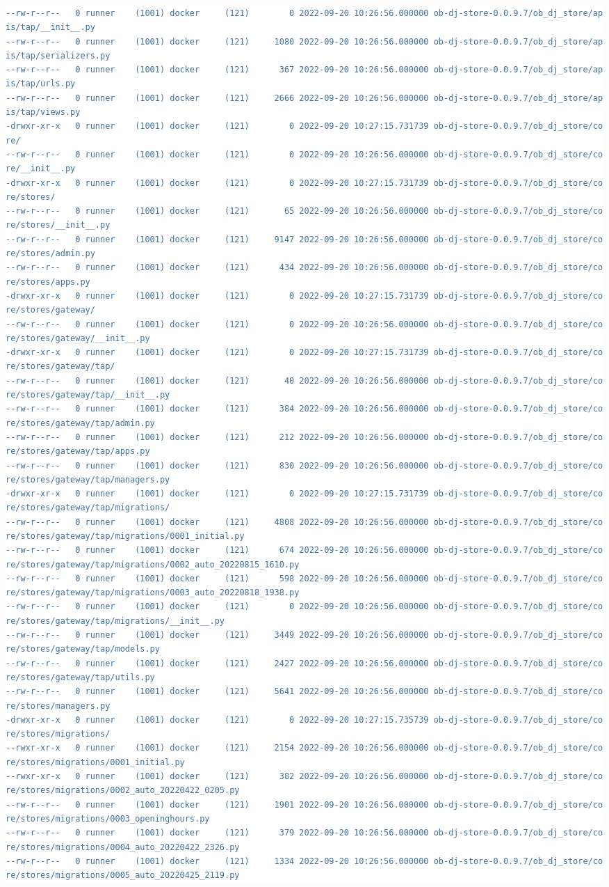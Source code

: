 ```diff
--rw-r--r--   0 runner    (1001) docker     (121)        0 2022-09-20 10:26:56.000000 ob-dj-store-0.0.9.7/ob_dj_store/apis/tap/__init__.py
--rw-r--r--   0 runner    (1001) docker     (121)     1080 2022-09-20 10:26:56.000000 ob-dj-store-0.0.9.7/ob_dj_store/apis/tap/serializers.py
--rw-r--r--   0 runner    (1001) docker     (121)      367 2022-09-20 10:26:56.000000 ob-dj-store-0.0.9.7/ob_dj_store/apis/tap/urls.py
--rw-r--r--   0 runner    (1001) docker     (121)     2666 2022-09-20 10:26:56.000000 ob-dj-store-0.0.9.7/ob_dj_store/apis/tap/views.py
-drwxr-xr-x   0 runner    (1001) docker     (121)        0 2022-09-20 10:27:15.731739 ob-dj-store-0.0.9.7/ob_dj_store/core/
--rw-r--r--   0 runner    (1001) docker     (121)        0 2022-09-20 10:26:56.000000 ob-dj-store-0.0.9.7/ob_dj_store/core/__init__.py
-drwxr-xr-x   0 runner    (1001) docker     (121)        0 2022-09-20 10:27:15.731739 ob-dj-store-0.0.9.7/ob_dj_store/core/stores/
--rw-r--r--   0 runner    (1001) docker     (121)       65 2022-09-20 10:26:56.000000 ob-dj-store-0.0.9.7/ob_dj_store/core/stores/__init__.py
--rw-r--r--   0 runner    (1001) docker     (121)     9147 2022-09-20 10:26:56.000000 ob-dj-store-0.0.9.7/ob_dj_store/core/stores/admin.py
--rw-r--r--   0 runner    (1001) docker     (121)      434 2022-09-20 10:26:56.000000 ob-dj-store-0.0.9.7/ob_dj_store/core/stores/apps.py
-drwxr-xr-x   0 runner    (1001) docker     (121)        0 2022-09-20 10:27:15.731739 ob-dj-store-0.0.9.7/ob_dj_store/core/stores/gateway/
--rw-r--r--   0 runner    (1001) docker     (121)        0 2022-09-20 10:26:56.000000 ob-dj-store-0.0.9.7/ob_dj_store/core/stores/gateway/__init__.py
-drwxr-xr-x   0 runner    (1001) docker     (121)        0 2022-09-20 10:27:15.731739 ob-dj-store-0.0.9.7/ob_dj_store/core/stores/gateway/tap/
--rw-r--r--   0 runner    (1001) docker     (121)       40 2022-09-20 10:26:56.000000 ob-dj-store-0.0.9.7/ob_dj_store/core/stores/gateway/tap/__init__.py
--rw-r--r--   0 runner    (1001) docker     (121)      384 2022-09-20 10:26:56.000000 ob-dj-store-0.0.9.7/ob_dj_store/core/stores/gateway/tap/admin.py
--rw-r--r--   0 runner    (1001) docker     (121)      212 2022-09-20 10:26:56.000000 ob-dj-store-0.0.9.7/ob_dj_store/core/stores/gateway/tap/apps.py
--rw-r--r--   0 runner    (1001) docker     (121)      830 2022-09-20 10:26:56.000000 ob-dj-store-0.0.9.7/ob_dj_store/core/stores/gateway/tap/managers.py
-drwxr-xr-x   0 runner    (1001) docker     (121)        0 2022-09-20 10:27:15.731739 ob-dj-store-0.0.9.7/ob_dj_store/core/stores/gateway/tap/migrations/
--rw-r--r--   0 runner    (1001) docker     (121)     4808 2022-09-20 10:26:56.000000 ob-dj-store-0.0.9.7/ob_dj_store/core/stores/gateway/tap/migrations/0001_initial.py
--rw-r--r--   0 runner    (1001) docker     (121)      674 2022-09-20 10:26:56.000000 ob-dj-store-0.0.9.7/ob_dj_store/core/stores/gateway/tap/migrations/0002_auto_20220815_1610.py
--rw-r--r--   0 runner    (1001) docker     (121)      598 2022-09-20 10:26:56.000000 ob-dj-store-0.0.9.7/ob_dj_store/core/stores/gateway/tap/migrations/0003_auto_20220818_1938.py
--rw-r--r--   0 runner    (1001) docker     (121)        0 2022-09-20 10:26:56.000000 ob-dj-store-0.0.9.7/ob_dj_store/core/stores/gateway/tap/migrations/__init__.py
--rw-r--r--   0 runner    (1001) docker     (121)     3449 2022-09-20 10:26:56.000000 ob-dj-store-0.0.9.7/ob_dj_store/core/stores/gateway/tap/models.py
--rw-r--r--   0 runner    (1001) docker     (121)     2427 2022-09-20 10:26:56.000000 ob-dj-store-0.0.9.7/ob_dj_store/core/stores/gateway/tap/utils.py
--rw-r--r--   0 runner    (1001) docker     (121)     5641 2022-09-20 10:26:56.000000 ob-dj-store-0.0.9.7/ob_dj_store/core/stores/managers.py
-drwxr-xr-x   0 runner    (1001) docker     (121)        0 2022-09-20 10:27:15.735739 ob-dj-store-0.0.9.7/ob_dj_store/core/stores/migrations/
--rwxr-xr-x   0 runner    (1001) docker     (121)     2154 2022-09-20 10:26:56.000000 ob-dj-store-0.0.9.7/ob_dj_store/core/stores/migrations/0001_initial.py
--rwxr-xr-x   0 runner    (1001) docker     (121)      382 2022-09-20 10:26:56.000000 ob-dj-store-0.0.9.7/ob_dj_store/core/stores/migrations/0002_auto_20220422_0205.py
--rw-r--r--   0 runner    (1001) docker     (121)     1901 2022-09-20 10:26:56.000000 ob-dj-store-0.0.9.7/ob_dj_store/core/stores/migrations/0003_openinghours.py
--rw-r--r--   0 runner    (1001) docker     (121)      379 2022-09-20 10:26:56.000000 ob-dj-store-0.0.9.7/ob_dj_store/core/stores/migrations/0004_auto_20220422_2326.py
--rw-r--r--   0 runner    (1001) docker     (121)     1334 2022-09-20 10:26:56.000000 ob-dj-store-0.0.9.7/ob_dj_store/core/stores/migrations/0005_auto_20220425_2119.py
```